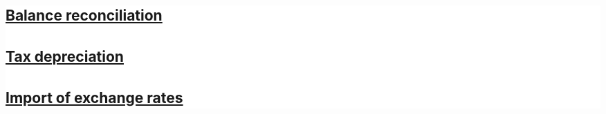 ## [Balance reconciliation](../SK/sk-balance-reconciliation.md)
## [Tax depreciation](../SK/sk-tax-depreciation.md)
## [Import of exchange rates](../SK/sk-ECB.md)
